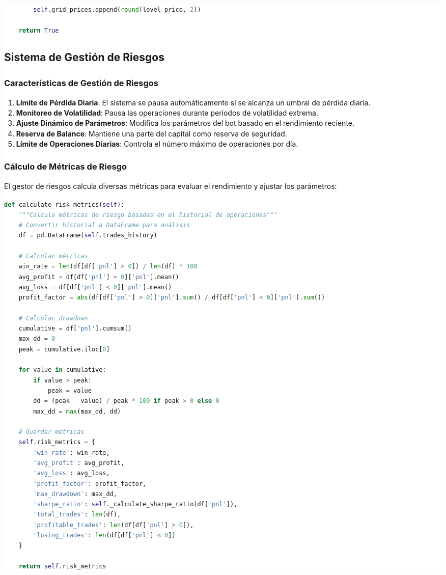 ```python
        self.grid_prices.append(round(level_price, 2))
    
    return True
```

## Sistema de Gestión de Riesgos

### Características de Gestión de Riesgos

1. **Límite de Pérdida Diaria**: El sistema se pausa automáticamente si se alcanza un umbral de pérdida diaria.
2. **Monitoreo de Volatilidad**: Pausa las operaciones durante períodos de volatilidad extrema.
3. **Ajuste Dinámico de Parámetros**: Modifica los parámetros del bot basado en el rendimiento reciente.
4. **Reserva de Balance**: Mantiene una parte del capital como reserva de seguridad.
5. **Límite de Operaciones Diarias**: Controla el número máximo de operaciones por día.

### Cálculo de Métricas de Riesgo

El gestor de riesgos calcula diversas métricas para evaluar el rendimiento y ajustar los parámetros:

```python
def calculate_risk_metrics(self):
    """Calcula métricas de riesgo basadas en el historial de operaciones"""
    # Convertir historial a DataFrame para análisis
    df = pd.DataFrame(self.trades_history)
    
    # Calcular métricas
    win_rate = len(df[df['pnl'] > 0]) / len(df) * 100
    avg_profit = df[df['pnl'] > 0]['pnl'].mean()
    avg_loss = df[df['pnl'] < 0]['pnl'].mean()
    profit_factor = abs(df[df['pnl'] > 0]['pnl'].sum() / df[df['pnl'] < 0]['pnl'].sum())
    
    # Calcular drawdown
    cumulative = df['pnl'].cumsum()
    max_dd = 0
    peak = cumulative.iloc[0]
    
    for value in cumulative:
        if value > peak:
            peak = value
        dd = (peak - value) / peak * 100 if peak > 0 else 0
        max_dd = max(max_dd, dd)
    
    # Guardar métricas
    self.risk_metrics = {
        'win_rate': win_rate,
        'avg_profit': avg_profit,
        'avg_loss': avg_loss,
        'profit_factor': profit_factor,
        'max_drawdown': max_dd,
        'sharpe_ratio': self._calculate_sharpe_ratio(df['pnl']),
        'total_trades': len(df),
        'profitable_trades': len(df[df['pnl'] > 0]),
        'losing_trades': len(df[df['pnl'] < 0])
    }
    
    return self.risk_metrics
```
